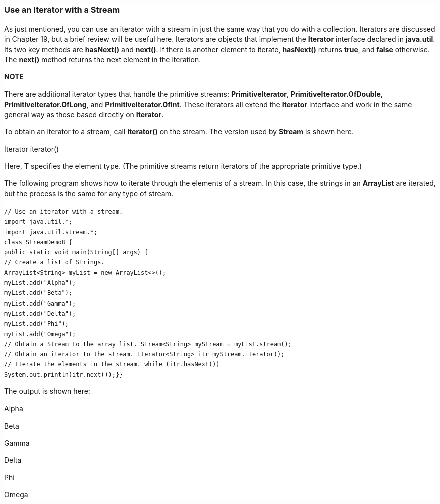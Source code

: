 ### Use an Iterator with a Stream

 As just mentioned, you can use an iterator with a stream in just the same way that you do with a collection. Iterators are discussed in Chapter 19, but a brief review will be useful here. Iterators are objects that implement the **Iterator** interface declared in **java.util**. Its two key methods are **hasNext()** and **next()**. If there is another element to iterate, **hasNext()** returns **true**, and **false** otherwise. The **next()** method returns the next element in the iteration.

**NOTE**

 There are additional iterator types that handle the primitive streams: **PrimitiveIterator**, **PrimitiveIterator.OfDouble**, **PrimitiveIterator.OfLong**, and **PrimitiveIterator.OfInt**. These iterators all extend the **Iterator** interface and work in the same general way as those based directly on **Iterator**.

To obtain an iterator to a stream, call **iterator()** on the stream. The version used by **Stream** is shown here.

Iterator<T> iterator()

Here, **T** specifies the element type. (The primitive streams return iterators of the appropriate primitive type.)

The following program shows how to iterate through the elements of a stream. In this case, the strings in an **ArrayList** are iterated, but the process is the same for any type of stream.  
```
// Use an iterator with a stream.
import java.util.*;
import java.util.stream.*;
class StreamDemo8 {
public static void main(String[] args) {
// Create a list of Strings.
ArrayList<String> myList = new ArrayList<>();
myList.add("Alpha");
myList.add("Beta");
myList.add("Gamma");
myList.add("Delta");
myList.add("Phi");
myList.add("Omega");
// Obtain a Stream to the array list. Stream<String> myStream = myList.stream();
// Obtain an iterator to the stream. Iterator<String> itr myStream.iterator();
// Iterate the elements in the stream. while (itr.hasNext())
System.out.println(itr.next());}}
```
The output is shown here:

Alpha

Beta

Gamma

Delta

Phi

Omega
